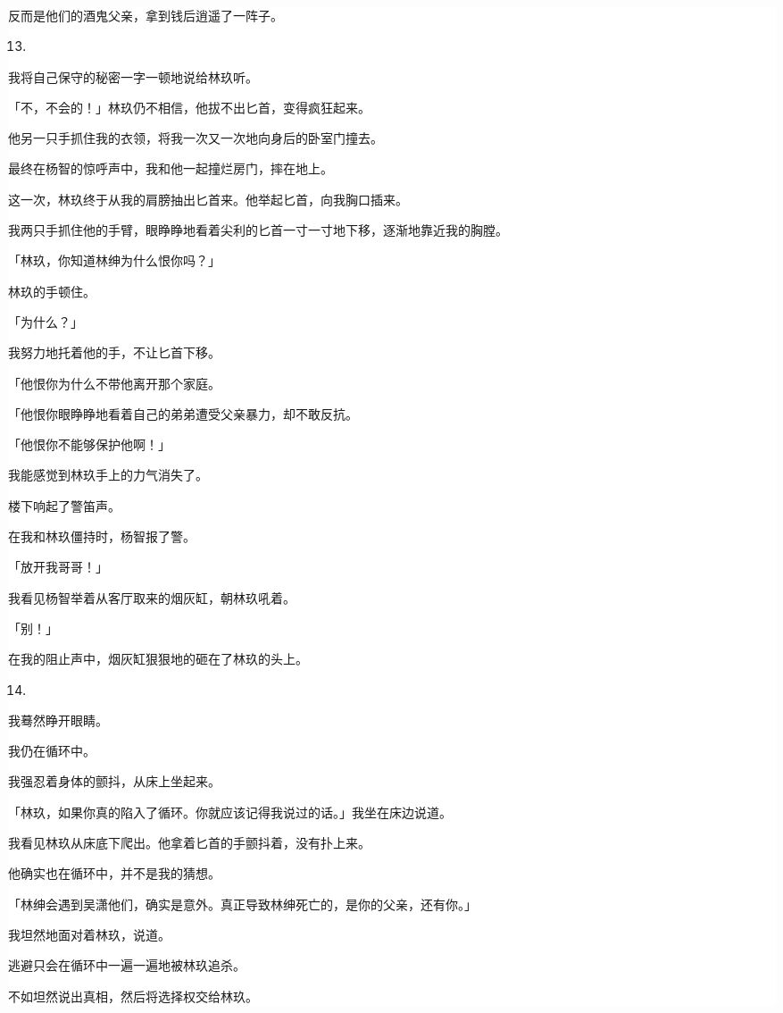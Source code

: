 反而是他们的酒鬼父亲，拿到钱后逍遥了一阵子。

13.

我将自己保守的秘密一字一顿地说给林玖听。

「不，不会的！」林玖仍不相信，他拔不出匕首，变得疯狂起来。

他另一只手抓住我的衣领，将我一次又一次地向身后的卧室门撞去。

最终在杨智的惊呼声中，我和他一起撞烂房门，摔在地上。

这一次，林玖终于从我的肩膀抽出匕首来。他举起匕首，向我胸口插来。

我两只手抓住他的手臂，眼睁睁地看着尖利的匕首一寸一寸地下移，逐渐地靠近我的胸膛。

「林玖，你知道林绅为什么恨你吗？」

林玖的手顿住。

「为什么？」

我努力地托着他的手，不让匕首下移。

「他恨你为什么不带他离开那个家庭。

「他恨你眼睁睁地看着自己的弟弟遭受父亲暴力，却不敢反抗。

「他恨你不能够保护他啊！」

我能感觉到林玖手上的力气消失了。

楼下响起了警笛声。

在我和林玖僵持时，杨智报了警。

「放开我哥哥！」

我看见杨智举着从客厅取来的烟灰缸，朝林玖吼着。

「别！」

在我的阻止声中，烟灰缸狠狠地的砸在了林玖的头上。

14.

我蓦然睁开眼睛。

我仍在循环中。

我强忍着身体的颤抖，从床上坐起来。

「林玖，如果你真的陷入了循环。你就应该记得我说过的话。」我坐在床边说道。

我看见林玖从床底下爬出。他拿着匕首的手颤抖着，没有扑上来。

他确实也在循环中，并不是我的猜想。

「林绅会遇到吴潇他们，确实是意外。真正导致林绅死亡的，是你的父亲，还有你。」

我坦然地面对着林玖，说道。

逃避只会在循环中一遍一遍地被林玖追杀。

不如坦然说出真相，然后将选择权交给林玖。

